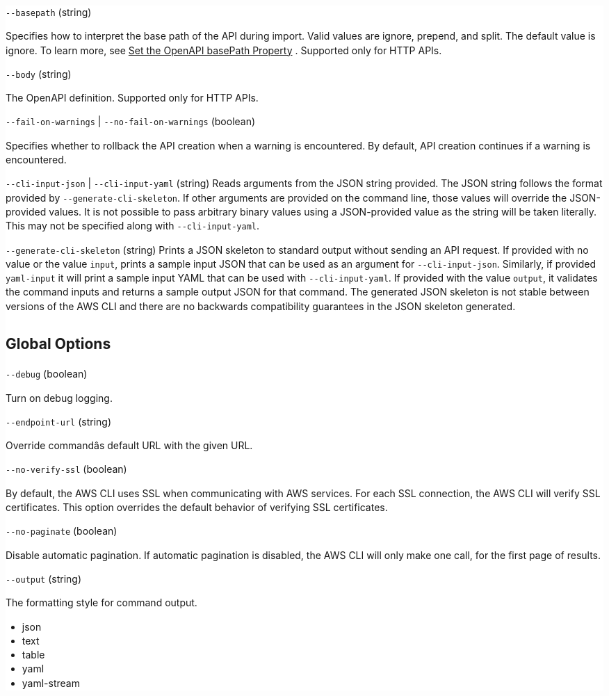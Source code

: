`--basepath` (string)

Specifies how to interpret the base path of the API during import. Valid values are ignore, prepend, and split. The default value is ignore. To learn more, see [Set the OpenAPI basePath Property](https://docs.aws.amazon.com/apigateway/latest/developerguide/api-gateway-import-api-basePath.html) . Supported only for HTTP APIs.

`--body` (string)

The OpenAPI definition. Supported only for HTTP APIs.

`--fail-on-warnings` | `--no-fail-on-warnings` (boolean)

Specifies whether to rollback the API creation when a warning is encountered. By default, API creation continues if a warning is encountered.

`--cli-input-json` | `--cli-input-yaml` (string)
Reads arguments from the JSON string provided. The JSON string follows the format provided by `--generate-cli-skeleton`. If other arguments are provided on the command line, those values will override the JSON-provided values. It is not possible to pass arbitrary binary values using a JSON-provided value as the string will be taken literally. This may not be specified along with `--cli-input-yaml`.

`--generate-cli-skeleton` (string)
Prints a JSON skeleton to standard output without sending an API request. If provided with no value or the value `input`, prints a sample input JSON that can be used as an argument for `--cli-input-json`. Similarly, if provided `yaml-input` it will print a sample input YAML that can be used with `--cli-input-yaml`. If provided with the value `output`, it validates the command inputs and returns a sample output JSON for that command. The generated JSON skeleton is not stable between versions of the AWS CLI and there are no backwards compatibility guarantees in the JSON skeleton generated.

## Global Options

`--debug` (boolean)

Turn on debug logging.

`--endpoint-url` (string)

Override commandâs default URL with the given URL.

`--no-verify-ssl` (boolean)

By default, the AWS CLI uses SSL when communicating with AWS services. For each SSL connection, the AWS CLI will verify SSL certificates. This option overrides the default behavior of verifying SSL certificates.

`--no-paginate` (boolean)

Disable automatic pagination. If automatic pagination is disabled, the AWS CLI will only make one call, for the first page of results.

`--output` (string)

The formatting style for command output.

- json
- text
- table
- yaml
- yaml-stream
